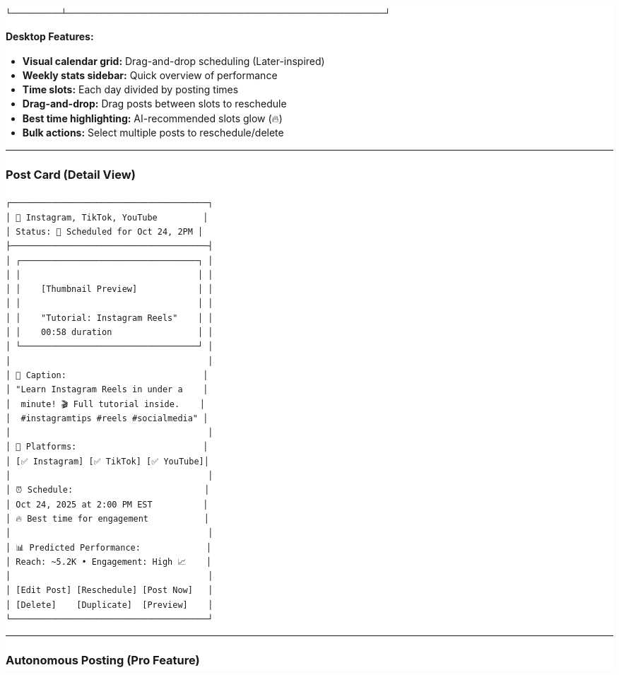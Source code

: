 ```
└──────────┴───────────────────────────────────────────────────────────────┘
```

**Desktop Features:**
- **Visual calendar grid:** Drag-and-drop scheduling (Later-inspired)
- **Weekly stats sidebar:** Quick overview of performance
- **Time slots:** Each day divided by posting times
- **Drag-and-drop:** Drag posts between slots to reschedule
- **Best time highlighting:** AI-recommended slots glow (🔥)
- **Bulk actions:** Select multiple posts to reschedule/delete

---

### Post Card (Detail View)

```
┌───────────────────────────────────────┐
│ 📱 Instagram, TikTok, YouTube         │
│ Status: 🔵 Scheduled for Oct 24, 2PM │
├───────────────────────────────────────┤
│ ┌───────────────────────────────────┐ │
│ │                                   │ │
│ │    [Thumbnail Preview]            │ │
│ │                                   │ │
│ │    "Tutorial: Instagram Reels"    │ │
│ │    00:58 duration                 │ │
│ └───────────────────────────────────┘ │
│                                       │
│ 📝 Caption:                           │
│ "Learn Instagram Reels in under a    │
│  minute! 🎬 Full tutorial inside.    │
│  #instagramtips #reels #socialmedia" │
│                                       │
│ 🎯 Platforms:                         │
│ [✅ Instagram] [✅ TikTok] [✅ YouTube]│
│                                       │
│ ⏰ Schedule:                          │
│ Oct 24, 2025 at 2:00 PM EST          │
│ 🔥 Best time for engagement           │
│                                       │
│ 📊 Predicted Performance:             │
│ Reach: ~5.2K • Engagement: High 📈    │
│                                       │
│ [Edit Post] [Reschedule] [Post Now]   │
│ [Delete]    [Duplicate]  [Preview]    │
└───────────────────────────────────────┘
```

---

### Autonomous Posting (Pro Feature)
